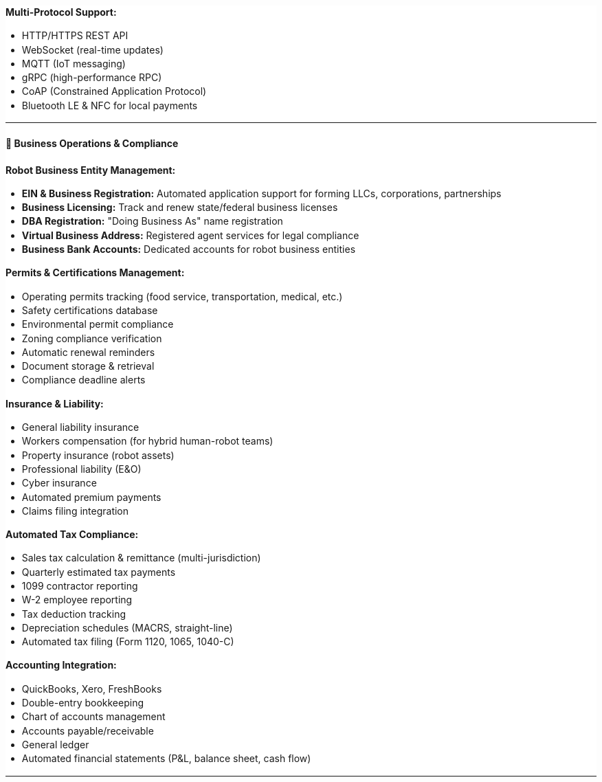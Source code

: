 **Multi-Protocol Support:**
- HTTP/HTTPS REST API
- WebSocket (real-time updates)
- MQTT (IoT messaging)
- gRPC (high-performance RPC)
- CoAP (Constrained Application Protocol)
- Bluetooth LE & NFC for local payments

---

#### 💼 Business Operations & Compliance

**Robot Business Entity Management:**
- **EIN & Business Registration:** Automated application support for forming LLCs, corporations, partnerships
- **Business Licensing:** Track and renew state/federal business licenses
- **DBA Registration:** "Doing Business As" name registration
- **Virtual Business Address:** Registered agent services for legal compliance
- **Business Bank Accounts:** Dedicated accounts for robot business entities

**Permits & Certifications Management:**
- Operating permits tracking (food service, transportation, medical, etc.)
- Safety certifications database
- Environmental permit compliance
- Zoning compliance verification
- Automatic renewal reminders
- Document storage & retrieval
- Compliance deadline alerts

**Insurance & Liability:**
- General liability insurance
- Workers compensation (for hybrid human-robot teams)
- Property insurance (robot assets)
- Professional liability (E&O)
- Cyber insurance
- Automated premium payments
- Claims filing integration

**Automated Tax Compliance:**
- Sales tax calculation & remittance (multi-jurisdiction)
- Quarterly estimated tax payments
- 1099 contractor reporting
- W-2 employee reporting
- Tax deduction tracking
- Depreciation schedules (MACRS, straight-line)
- Automated tax filing (Form 1120, 1065, 1040-C)

**Accounting Integration:**
- QuickBooks, Xero, FreshBooks
- Double-entry bookkeeping
- Chart of accounts management
- Accounts payable/receivable
- General ledger
- Automated financial statements (P&L, balance sheet, cash flow)

---